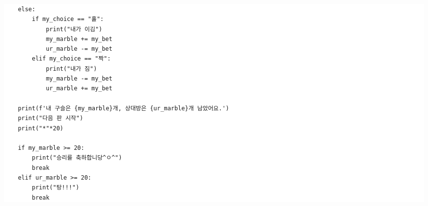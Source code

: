 ~~~~
    else:
        if my_choice == "홀":
            print("내가 이김")
            my_marble += my_bet
            ur_marble -= my_bet
        elif my_choice == "짝":
            print("내가 짐")
            my_marble -= my_bet
            ur_marble += my_bet

    print(f'내 구슬은 {my_marble}개, 상대방은 {ur_marble}개 남았어요.')
    print("다음 판 시작")
    print("*"*20)
    
    if my_marble >= 20:
        print("승리를 축하합니당^ㅇ^")
        break
    elif ur_marble >= 20:
        print("탕!!!")
        break
~~~~
